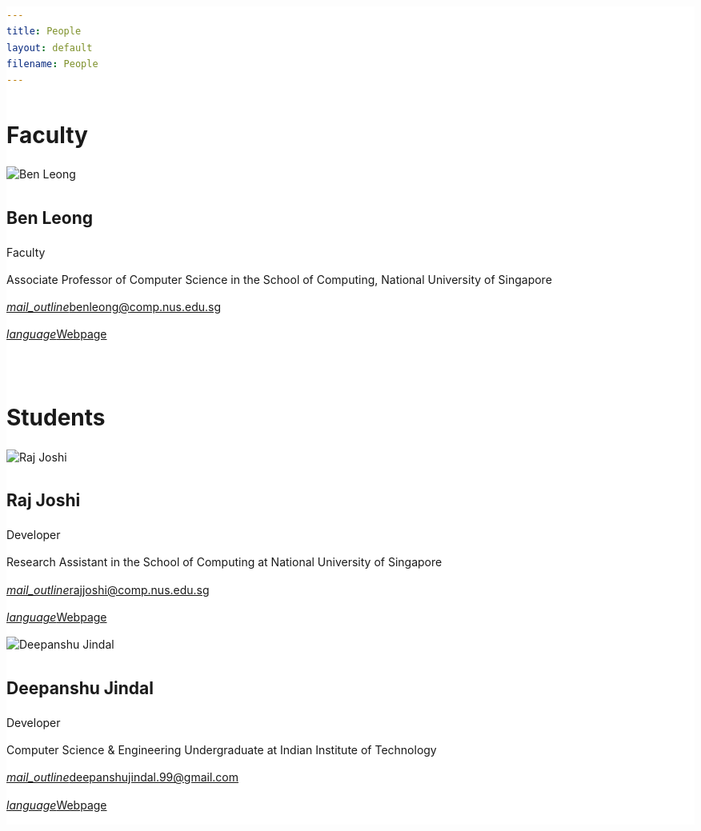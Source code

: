 ```yaml
---
title: People
layout: default
filename: People
--- 
```

# Faculty
<div class="row">
  <div class="column">
    <div class="card">
      <img src="https://raw.githubusercontent.com/NUS-SNL/p4-traffictool/master/images/Ben_leong.jpg" alt="Ben Leong" style="width:100%">
      <div class="container">
        <h2>Ben Leong</h2>
        <p class="title">Faculty</p>
        <p>Associate Professor of Computer Science in the School of Computing, National University of Singapore</p>
        <p><a href = "mailto: benleong@comp.nus.edu.sg"><i class="material-icons">mail_outline</i>benleong@comp.nus.edu.sg</a></p>
	<p><a href = "https://www.comp.nus.edu.sg/~bleong" target="_blank"><i class="material-icons">language</i>Webpage</a></p>
      </div>
    </div>
  </div>
</div>

<br>

# Students
<div class="row">
  <div class="column">
    <div class="card">
      <img src="https://raw.githubusercontent.com/NUS-SNL/p4-traffictool/master/images/Raj.jpg" alt="Raj Joshi" style="width:100%">
      <div class="container">
        <h2>Raj Joshi</h2>
        <p class="title">Developer</p>
        <p>Research Assistant in the School of Computing at National University of Singapore</p>
        <p><a href = "mailto: rajjoshi@comp.nus.edu.sg"><i class="material-icons">mail_outline</i>rajjoshi@comp.nus.edu.sg</a></p>
	<p><a href = "https://www.comp.nus.edu.sg/~rajjoshi" target="_blank"><i class="material-icons">language</i>Webpage</a></p>
      </div>
    </div>
  </div>

  <div class="column">
    <div class="card">
      <img src="https://raw.githubusercontent.com/NUS-SNL/p4-traffictool/master/images/deepanshu.jpg" alt="Deepanshu Jindal" style="width:100%">
      <div class="container">
        <h2>Deepanshu Jindal</h2>
        <p class="title">Developer</p>
        <p>Computer Science & Engineering Undergraduate at Indian Institute of Technology</p>
        <p><a href = "mailto: deepanshujindal.99@gmail.com"><i class="material-icons">mail_outline</i>deepanshujindal.99@gmail.com</a></p>
	<p><a href = "http://www.cse.iitd.ac.in/~cs1160312" target="_blank"><i class="material-icons">language</i>Webpage</a></p>
      </div>
    </div>
  </div>
</div>